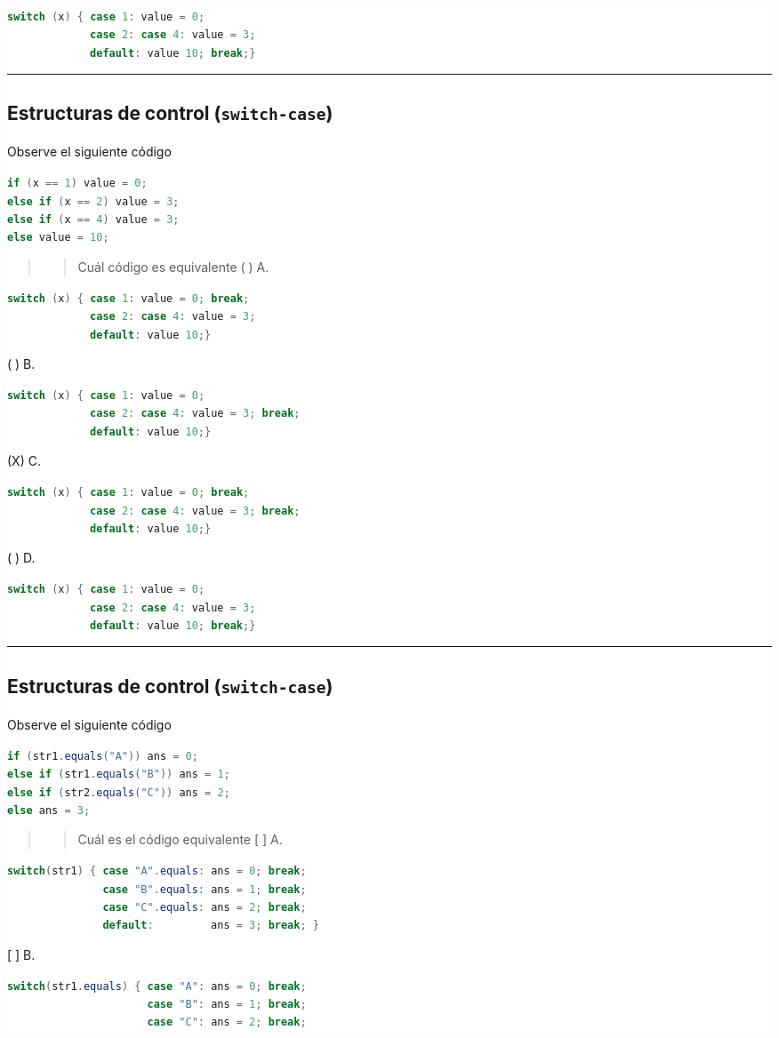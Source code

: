 ```java
switch (x) { case 1: value = 0;
             case 2: case 4: value = 3;
             default: value 10; break;}
```

---

## Estructuras de control (`switch-case`)

Observe el siguiente código
```java
if (x == 1) value = 0;
else if (x == 2) value = 3;
else if (x == 4) value = 3;
else value = 10;
```
>> Cuál código es equivalente
( ) A.
```java
switch (x) { case 1: value = 0; break;
             case 2: case 4: value = 3;
             default: value 10;}
```
( ) B.
```java
switch (x) { case 1: value = 0;
             case 2: case 4: value = 3; break;
             default: value 10;}
```
(X) C.
```java
switch (x) { case 1: value = 0; break;
             case 2: case 4: value = 3; break;
             default: value 10;}
```
( ) D.
```java
switch (x) { case 1: value = 0;
             case 2: case 4: value = 3;
             default: value 10; break;}
```

--- 

## Estructuras de control (`switch-case`)

Observe el siguiente código
```java
if (str1.equals("A")) ans = 0;
else if (str1.equals("B")) ans = 1;
else if (str2.equals("C")) ans = 2;
else ans = 3;
```
>> Cuál es el código equivalente
[ ] A. 
```java
switch(str1) { case "A".equals: ans = 0; break;
               case "B".equals: ans = 1; break;
               case "C".equals: ans = 2; break;
               default:         ans = 3; break; }
```
[ ] B. 
```java
switch(str1.equals) { case "A": ans = 0; break;
                      case "B": ans = 1; break;
                      case "C": ans = 2; break;
```